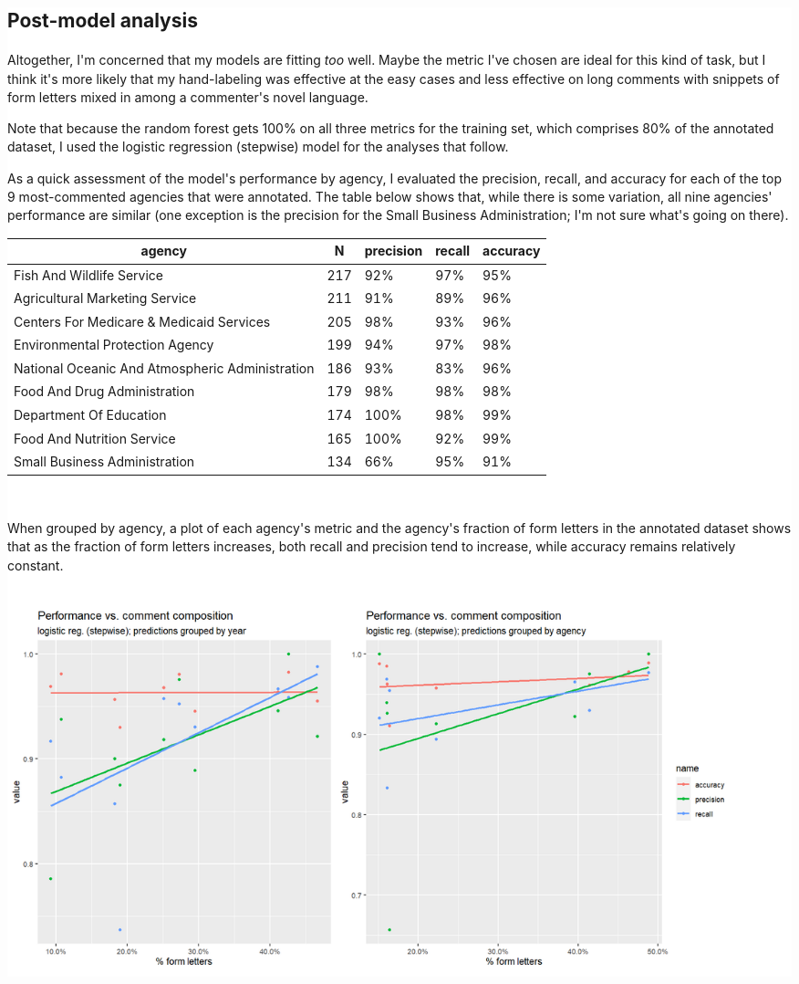 ## <a id="analysis"></a>Post-model analysis

Altogether, I'm concerned that my models are fitting *too* well. Maybe the metric I've chosen are ideal for this kind of task, but I think it's more likely that my hand-labeling was effective at the easy cases and less effective on long comments with snippets of form letters mixed in among a commenter's novel language.

Note that because the random forest gets 100% on all three metrics for the training set, which comprises 80% of the annotated dataset, I used the logistic regression (stepwise) model for the analyses that follow.

As a quick assessment of the model's performance by agency, I evaluated the precision, recall, and accuracy for each of the top 9 most-commented agencies that were annotated. The table below shows that, while there is some variation, all nine agencies' performance are similar (one exception is the precision for the Small Business Administration; I'm not sure what's going on there).

|     agency                                               |     N      |     precision    |     recall    |     accuracy    |
|----------------------------------------------------------|------------|------------------|---------------|-----------------|
|     Fish And Wildlife Service                          |     217    |     92%          |     97%       |     95%         |
|     Agricultural Marketing Service                     |     211    |     91%          |     89%       |     96%         |
|     Centers For Medicare & Medicaid Services           |     205    |     98%          |     93%       |     96%         |
|     Environmental Protection Agency                    |     199    |     94%          |     97%       |     98%         |
|     National Oceanic And Atmospheric Administration    |     186    |     93%          |     83%       |     96%         |
|     Food And Drug Administration                       |     179    |     98%          |     98%       |     98%         |
|     Department Of Education                            |     174    |     100%         |     98%       |     99%         |
|     Food And Nutrition Service                         |     165    |     100%         |     92%       |     99%         |
|     Small Business Administration                      |     134    |     66%          |     95%       |     91%         |

<br>

When grouped by agency, a plot of each agency's metric and the agency's fraction of form letters in the annotated dataset shows that as the fraction of form letters increases, both recall and precision tend to increase, while accuracy remains relatively constant.

<br>

<img alt="performance vs % form letters" src="images/jobs-005-016-logit_step_perfVsFracY.png" width="800" />
